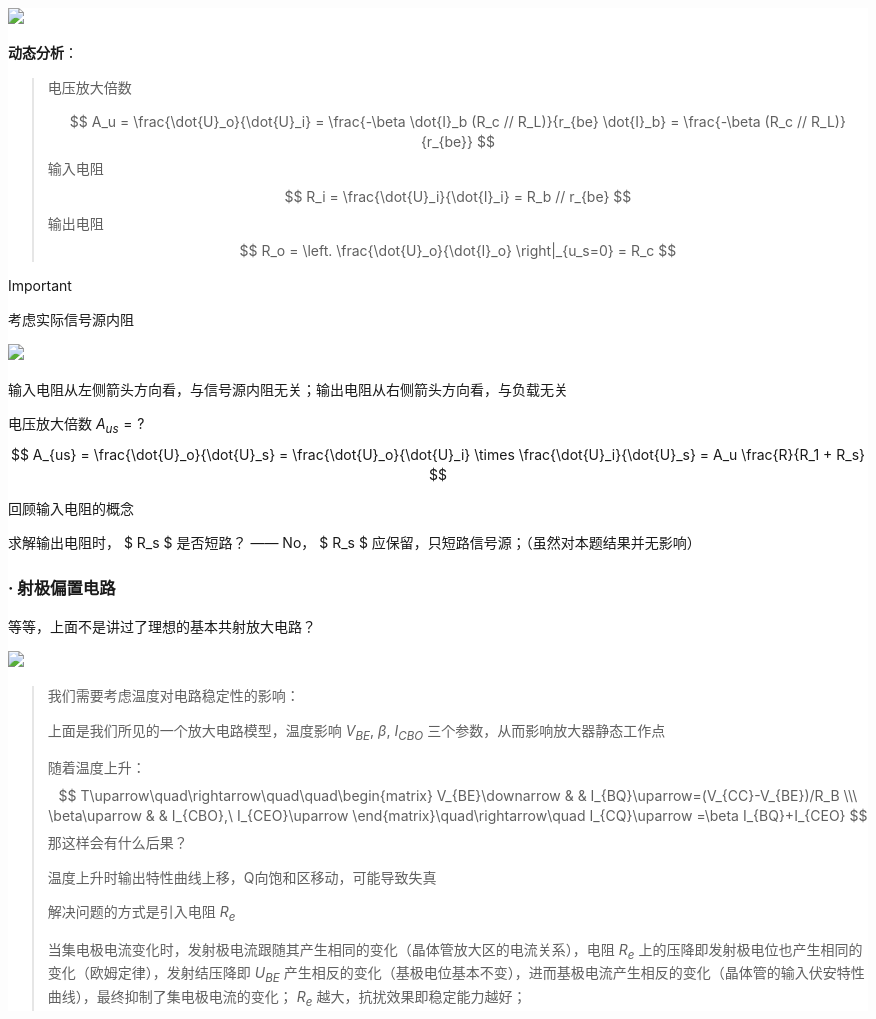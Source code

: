 ![](https://pic1.imgdb.cn/item/68f337acc5157e1a88813c9d.png)

**动态分析**：

> 电压放大倍数
>
> $$
> A_u = \frac{\dot{U}_o}{\dot{U}_i} = \frac{-\beta \dot{I}_b (R_c // R_L)}{r_{be} \dot{I}_b} = \frac{-\beta (R_c // R_L)}{r_{be}}
> $$
> 输入电阻
> $$
> R_i = \frac{\dot{U}_i}{\dot{I}_i} = R_b // r_{be}
> $$
> 输出电阻
> $$
> R_o = \left. \frac{\dot{U}_o}{\dot{I}_o} \right|_{u_s=0} = R_c
> $$

> [!important]
>
> 考虑实际信号源内阻
>
> ![](https://pic1.imgdb.cn/item/68f337acc5157e1a88813c9f.png)
>
> 输入电阻从左侧箭头方向看，与信号源内阻无关；输出电阻从右侧箭头方向看，与负载无关
>
> 电压放大倍数  $A_{us} = ?$ 
> $$
> A_{us} = \frac{\dot{U}_o}{\dot{U}_s} = \frac{\dot{U}_o}{\dot{U}_i} \times \frac{\dot{U}_i}{\dot{U}_s} = A_u \frac{R}{R_1 + R_s}
> $$
>
> 回顾输入电阻的概念
>
> 求解输出电阻时， $ R_s $  是否短路？ —— No， $ R_s $  应保留，只短路信号源；（虽然对本题结果并无影响）

### · 射极偏置电路

等等，上面不是讲过了理想的基本共射放大电路？

![](https://pic1.imgdb.cn/item/68f337e6c5157e1a88813e2d.png)

> 我们需要考虑温度对电路稳定性的影响：
>
> 上面是我们所见的一个放大电路模型，温度影响 $V_{BE} ,\ \beta,\ I_{CBO}$ 三个参数，从而影响放大器静态工作点
>
> 随着温度上升：
> $$
> T\uparrow\quad\rightarrow\quad\quad\begin{matrix}
> V_{BE}\downarrow & & I_{BQ}\uparrow=(V_{CC}-V_{BE})/R_B \\\
> \beta\uparrow & & I_{CBO},\ I_{CEO}\uparrow 
> \end{matrix}\quad\rightarrow\quad
> I_{CQ}\uparrow =\beta I_{BQ}+I_{CEO}
> $$
> 那这样会有什么后果？
>
> 温度上升时输出特性曲线上移，Q向饱和区移动，可能导致失真
>
> 解决问题的方式是引入电阻 $R_e$ 
>
> 当集电极电流变化时，发射极电流跟随其产生相同的变化（晶体管放大区的电流关系），电阻 $R_e$ 上的压降即发射极电位也产生相同的变化（欧姆定律），发射结压降即 $U_{BE}$ 产生相反的变化（基极电位基本不变），进而基极电流产生相反的变化（晶体管的输入伏安特性曲线），最终抑制了集电极电流的变化； $R_e$ 越大，抗扰效果即稳定能力越好；
